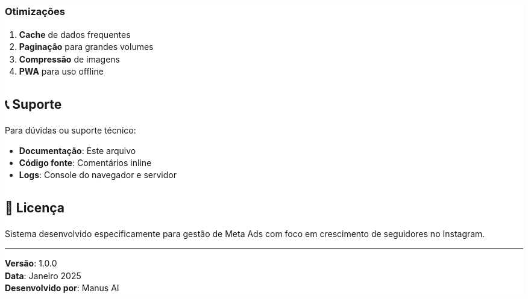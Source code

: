 ### Otimizações
1. **Cache** de dados frequentes
2. **Paginação** para grandes volumes
3. **Compressão** de imagens
4. **PWA** para uso offline

## 📞 Suporte

Para dúvidas ou suporte técnico:
- **Documentação**: Este arquivo
- **Código fonte**: Comentários inline
- **Logs**: Console do navegador e servidor

## 📄 Licença

Sistema desenvolvido especificamente para gestão de Meta Ads com foco em crescimento de seguidores no Instagram.

---

**Versão**: 1.0.0  
**Data**: Janeiro 2025  
**Desenvolvido por**: Manus AI

